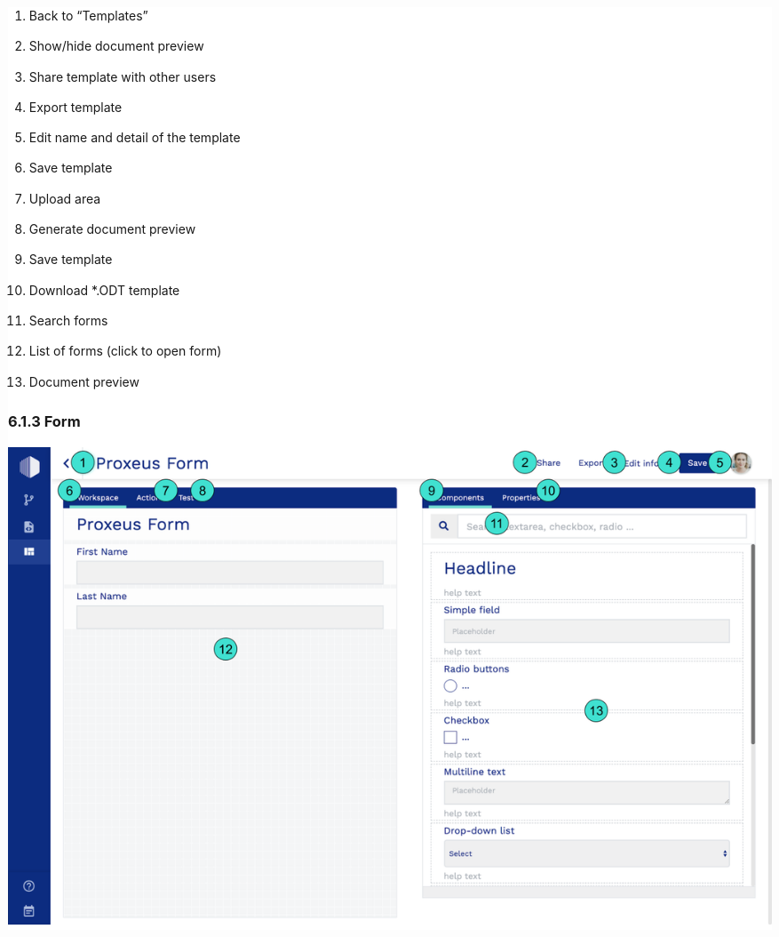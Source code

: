 1.  Back to “Templates”

2.  Show/hide document preview

3.  Share template with other users

4.  Export template

5.  Edit name and detail of the template

6.  Save template

7.  Upload area

8.  Generate document preview

9.  Save template

10.  Download \*.ODT template

11.  Search forms

12.  List of forms (click to open form)

13.  Document preview


### 6.1.3 Form

![](Proxeus%20-%20The%20Complete%20Handbook_html_b6074b169d306295.png)
